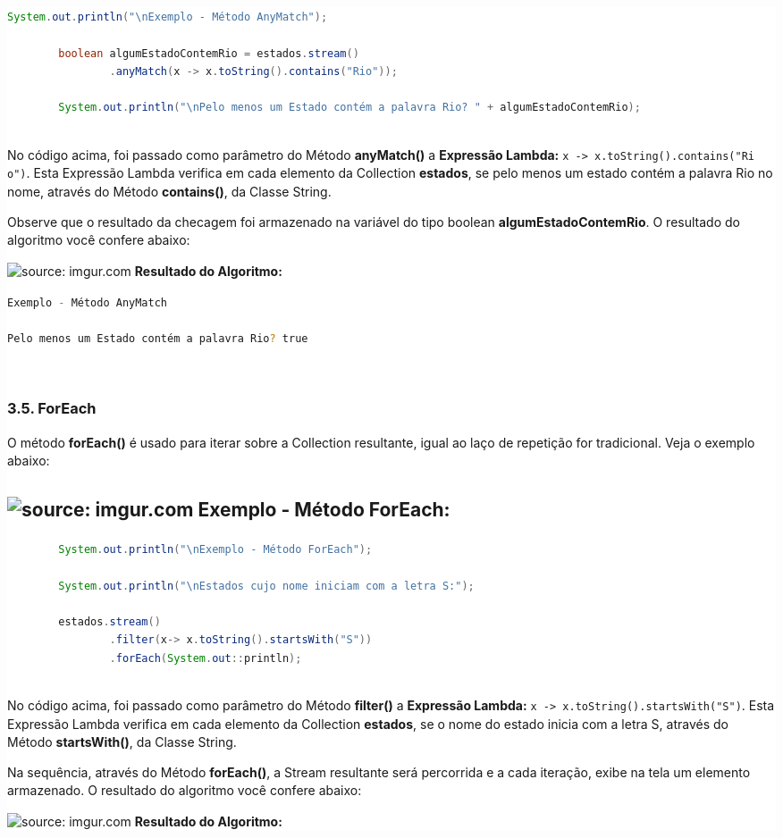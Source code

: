```java
System.out.println("\nExemplo - Método AnyMatch");
		
		boolean algumEstadoContemRio = estados.stream()
				.anyMatch(x -> x.toString().contains("Rio"));

		System.out.println("\nPelo menos um Estado contém a palavra Rio? " + algumEstadoContemRio);
		
```

No código acima, foi passado como parâmetro do Método **anyMatch()** a **Expressão Lambda:** `x -> x.toString().contains("Rio")`. Esta Expressão Lambda verifica em cada elemento da Collection **estados**, se pelo menos um estado contém a palavra Rio no nome, através do Método **contains()**, da Classe String. 

Observe que o resultado da checagem foi armazenado na variável do tipo boolean **algumEstadoContemRio**. O resultado do algoritmo você confere abaixo:

<img src="https://i.imgur.com/V2ReOnx.png" title="source: imgur.com" width="3%"/> **Resultado do Algoritmo:**

```bash
Exemplo - Método AnyMatch

Pelo menos um Estado contém a palavra Rio? true
```

<br />

<h3>3.5. ForEach</h3>

O método **forEach()** é usado para iterar sobre a Collection resultante, igual ao laço de repetição for tradicional. Veja o exemplo abaixo:

## <img src="https://i.imgur.com/gsSDe7P.png" title="source: imgur.com" width="4%"/> Exemplo - Método ForEach:

```java
		System.out.println("\nExemplo - Método ForEach");
		
		System.out.println("\nEstados cujo nome iniciam com a letra S:");
		
		estados.stream()
		        .filter(x-> x.toString().startsWith("S"))
		        .forEach(System.out::println);
		
```

No código acima, foi passado como parâmetro do Método **filter()** a **Expressão Lambda:** `x -> x.toString().startsWith("S")`. Esta Expressão Lambda verifica em cada elemento da Collection **estados**, se o nome do estado inicia com a letra S, através do Método **startsWith()**, da Classe String. 

Na sequência, através do Método **forEach()**, a Stream resultante será percorrida e a cada iteração, exibe na tela um elemento armazenado. O resultado do algoritmo você confere abaixo:

<img src="https://i.imgur.com/V2ReOnx.png" title="source: imgur.com" width="3%"/> **Resultado do Algoritmo:**
